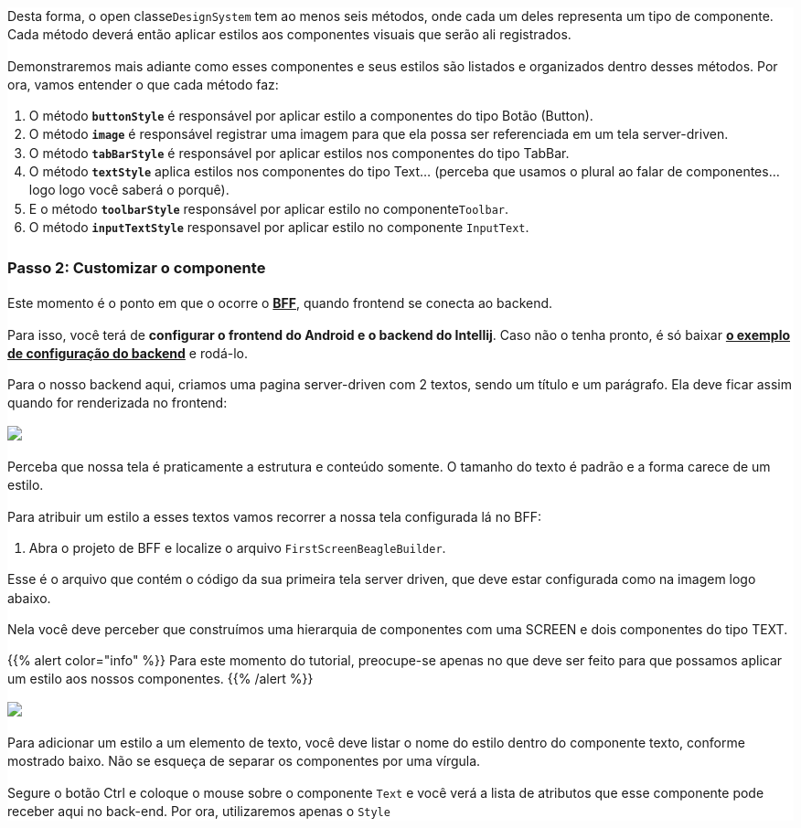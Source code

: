 Desta forma, o open classe`DesignSystem` tem ao menos seis métodos, onde cada um deles representa um tipo de componente.  Cada método deverá então aplicar estilos aos componentes visuais que serão ali registrados. 

Demonstraremos mais adiante como esses componentes e seus estilos são listados e organizados dentro desses métodos. Por ora, vamos entender o que cada método faz:   


1. O método **`buttonStyle`** é responsável por aplicar estilo a componentes do tipo Botão \(Button\). 
2. O método **`image`** é responsável registrar uma imagem para que ela possa ser referenciada em um tela server-driven. 
3. O método **`tabBarStyle`** é responsável por aplicar estilos nos componentes do tipo TabBar. 
4. O método **`textStyle`** aplica estilos nos componentes do tipo Text… \(perceba que usamos o plural ao falar de componentes… logo logo você saberá o porquê\). 
5. E o método **`toolbarStyle`** responsável por aplicar estilo no componente`Toolbar`. 
6. O método **`inputTextStyle`** responsavel por aplicar estilo no componente `InputText`.

### **Passo 2: Customizar o componente**

Este momento é o ponto em que o ocorre o [**BFF**](/pt/docs/key-concepts#backend-for-frontend), quando frontend se conecta ao backend.   
  
Para isso, você terá de **configurar o frontend do Android e o backend do Intellij**. Caso não o tenha pronto, é só baixar [**o exemplo de configuração do backend**](https://github.com/ZupIT/beagle-examples) e rodá-lo.   
  
Para o nosso backend aqui, criamos uma pagina server-driven com 2 textos, sendo um título e um parágrafo. Ela deve ficar assim quando for renderizada no frontend:

![](https://lh4.googleusercontent.com/Rms7sJWr8_BXtHuaxpxtJwQly1O7qBX79AqhSlrj9TSjTqD_7eqFyavstkbgwQO3BVjoGeVV7W53KTVxUkonTD7R6wYBVhWWqa_tfwDaFBw8AVPu-KLQLcZ0H3A8UDK-X_9JMKyr)

Perceba que nossa tela é praticamente a estrutura e conteúdo somente. O tamanho do texto é padrão e a forma carece de um estilo. 

Para atribuir um estilo a esses textos vamos recorrer a nossa tela configurada lá no BFF: 

1.  Abra o projeto de BFF e localize o arquivo `FirstScreenBeagleBuilder`. 

Esse é o arquivo que contém o código da sua primeira tela server driven, que deve estar configurada como na imagem logo abaixo.  

Nela você deve perceber que construímos uma hierarquia de componentes com uma SCREEN e dois componentes do tipo TEXT. 

{{% alert color="info" %}}
Para este momento do tutorial, preocupe-se apenas no que deve ser feito para que possamos aplicar um estilo aos nossos componentes.
{{% /alert %}}

![](https://lh3.googleusercontent.com/b3DvRw3pXFnrhgZtHF2kNMzZCY7vno0oqjs7VsxT2l9aukfyBI2KHfSg-5bcb-hgV_RgXqm0HxlVJBeimQ09bFiXc9R-ZFDrKPcV-PTQf7pbs8P1eZApkyldGdmmKJ3kQMgrUfYR)

Para adicionar um estilo a um elemento de texto, você deve listar o nome do estilo dentro do componente texto, conforme  mostrado baixo. Não se esqueça de separar os componentes por uma vírgula. 

Segure o botão Ctrl e coloque o mouse sobre o componente `Text` e você verá a lista de atributos que esse componente pode receber aqui no back-end. Por ora, utilizaremos apenas o `Style`
